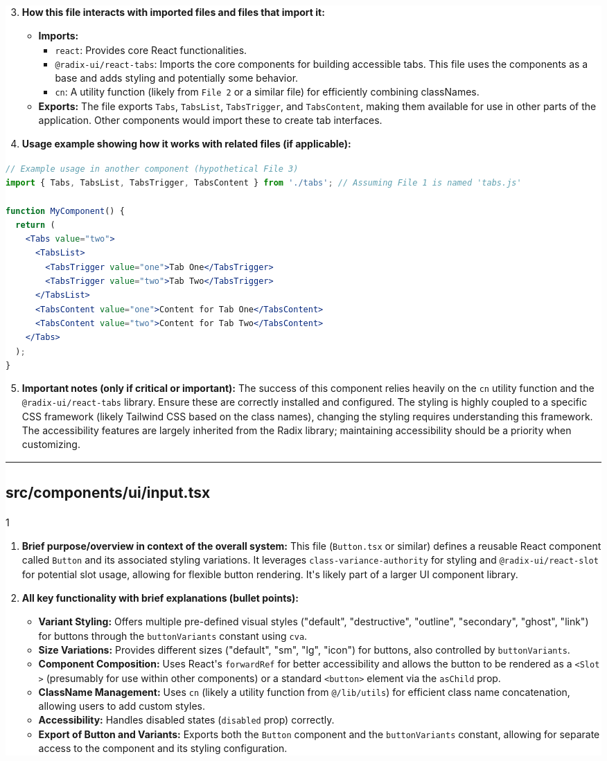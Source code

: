 3. **How this file interacts with imported files and files that import it:**
    * **Imports:**
        * `react`: Provides core React functionalities.
        * `@radix-ui/react-tabs`: Imports the core components for building accessible tabs.  This file uses the components as a base and adds styling and potentially some behavior.
        * `cn`: A utility function (likely from `File 2` or a similar file) for efficiently combining classNames.
    * **Exports:** The file exports `Tabs`, `TabsList`, `TabsTrigger`, and `TabsContent`, making them available for use in other parts of the application.  Other components would import these to create tab interfaces.

4. **Usage example showing how it works with related files (if applicable):**

```jsx
// Example usage in another component (hypothetical File 3)
import { Tabs, TabsList, TabsTrigger, TabsContent } from './tabs'; // Assuming File 1 is named 'tabs.js'

function MyComponent() {
  return (
    <Tabs value="two">
      <TabsList>
        <TabsTrigger value="one">Tab One</TabsTrigger>
        <TabsTrigger value="two">Tab Two</TabsTrigger>
      </TabsList>
      <TabsContent value="one">Content for Tab One</TabsContent>
      <TabsContent value="two">Content for Tab Two</TabsContent>
    </Tabs>
  );
}
```

5. **Important notes (only if critical or important):**  The success of this component relies heavily on the `cn` utility function and the `@radix-ui/react-tabs` library.  Ensure these are correctly installed and configured.  The styling is highly coupled to a specific CSS framework (likely Tailwind CSS based on the class names), changing the styling requires understanding this framework.  The accessibility features are largely inherited from the Radix library; maintaining accessibility should be a priority when customizing.

---


<a id='src-components-ui-input.tsx'></a>

## src/components/ui/input.tsx

1

1. **Brief purpose/overview in context of the overall system:** This file (`Button.tsx` or similar) defines a reusable React component called `Button` and its associated styling variations. It leverages `class-variance-authority` for styling and `@radix-ui/react-slot` for potential slot usage, allowing for flexible button rendering.  It's likely part of a larger UI component library.

2. **All key functionality with brief explanations (bullet points):**
    * **Variant Styling:** Offers multiple pre-defined visual styles ("default", "destructive", "outline", "secondary", "ghost", "link") for buttons through the `buttonVariants` constant using `cva`.
    * **Size Variations:** Provides different sizes ("default", "sm", "lg", "icon") for buttons, also controlled by `buttonVariants`.
    * **Component Composition:** Uses React's `forwardRef` for better accessibility and allows the button to be rendered as a `<Slot>` (presumably for use within other components) or a standard `<button>` element via the `asChild` prop.
    * **ClassName Management:** Uses `cn` (likely a utility function from `@/lib/utils`) for efficient class name concatenation, allowing users to add custom styles.
    * **Accessibility:**  Handles disabled states (`disabled` prop) correctly.
    * **Export of Button and Variants:** Exports both the `Button` component and the `buttonVariants` constant, allowing for separate access to the component and its styling configuration.
